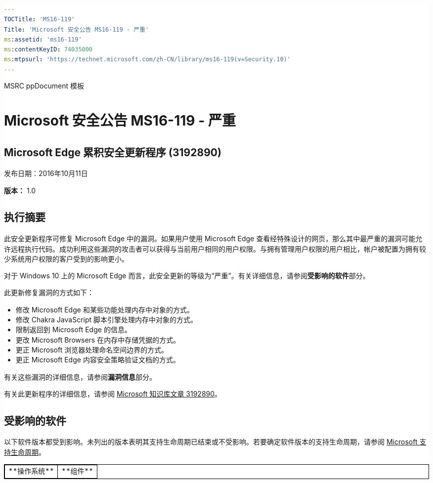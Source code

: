 ```yaml
---
TOCTitle: 'MS16-119'
Title: 'Microsoft 安全公告 MS16-119 - 严重'
ms:assetid: 'ms16-119'
ms:contentKeyID: 74035000
ms:mtpsurl: 'https://technet.microsoft.com/zh-CN/library/ms16-119(v=Security.10)'
---
```


MSRC ppDocument 模板

Microsoft 安全公告 MS16-119 - 严重
==================================

Microsoft Edge 累积安全更新程序 (3192890)
-----------------------------------------

发布日期：2016年10月11日

**版本：** 1.0

执行摘要
--------

此安全更新程序可修复 Microsoft Edge 中的漏洞。如果用户使用 Microsoft Edge 查看经特殊设计的网页，那么其中最严重的漏洞可能允许远程执行代码。成功利用这些漏洞的攻击者可以获得与当前用户相同的用户权限。与拥有管理用户权限的用户相比，帐户被配置为拥有较少系统用户权限的客户受到的影响更小。

对于 Windows 10 上的 Microsoft Edge 而言，此安全更新的等级为“严重”。有关详细信息，请参阅**受影响的软件**部分。

此更新修复漏洞的方式如下：

-   修改 Microsoft Edge 和某些功能处理内存中对象的方式。
-   修改 Chakra JavaScript 脚本引擎处理内存中对象的方式。
-   限制返回到 Microsoft Edge 的信息。
-   更改 Microsoft Browsers 在内存中存储凭据的方式。
-   更正 Microsoft 浏览器处理命名空间边界的方式。
-   更正 Microsoft Edge 内容安全策略验证文档的方式。

有关这些漏洞的详细信息，请参阅**漏洞信息**部分。

有关此更新程序的详细信息，请参阅 [Microsoft 知识库文章 3192890](https://support.microsoft.com/zh-cn/kb/3192890)。

受影响的软件
------------

以下软件版本都受到影响。未列出的版本表明其支持生命周期已结束或不受影响。若要确定软件版本的支持生命周期，请参阅 [Microsoft 支持生命周期](http://go.microsoft.com/fwlink/?linkid=21742)。

<p> </p>
<table style="border:1px solid black;">
<tr>
<td style="border:1px solid black;">
**操作系统**

</td>
<td style="border:1px solid black;">
**组件**
